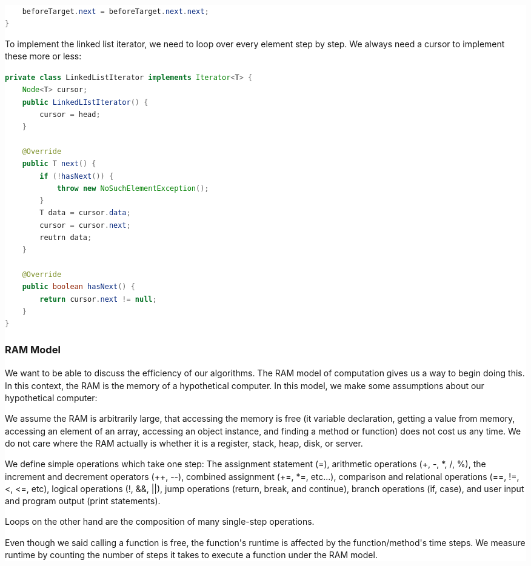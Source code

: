 ```java
    beforeTarget.next = beforeTarget.next.next;
}
```

To implement the linked list iterator, we need to loop over every element step by step. We always need a cursor to implement these more or less:

```java
private class LinkedListIterator implements Iterator<T> {
	Node<T> cursor;
    public LinkedLIstIterator() {
        cursor = head;
    }
    
    @Override
    public T next() {
        if (!hasNext()) {
            throw new NoSuchElementException();
        }
		T data = cursor.data;
        cursor = cursor.next;
        reutrn data;
    }
    
    @Override
    public boolean hasNext() {
        return cursor.next != null;
    }
}
```

### RAM Model

We want to be able to discuss the efficiency of our algorithms. The RAM model of computation gives us a way to begin doing this. In this context, the RAM is the memory of a hypothetical computer. In this model, we make some assumptions about our hypothetical computer:

We assume the RAM is arbitrarily large, that accessing the memory is free (it variable declaration, getting a value from memory, accessing an element of an array, accessing an object instance, and finding a method or function) does not cost us any time. We do not care where the RAM actually is whether it is a register, stack, heap, disk, or server.

We define simple operations which take one step: The assignment statement (=), arithmetic operations (+, -, *, /, %), the increment and decrement operators (++, --), combined assignment (+=, *=, etc...), comparison and relational operations (==, !=, <, <=, etc), logical operations (!, &&, ||), jump operations (return, break, and continue), branch operations (if, case), and user input and program output (print statements).

Loops on the other hand are the composition of many single-step operations. 

Even though we said calling a function is free, the function's runtime is affected by the function/method's time steps. We measure runtime by counting the number of steps it takes to execute a function under the RAM model.

